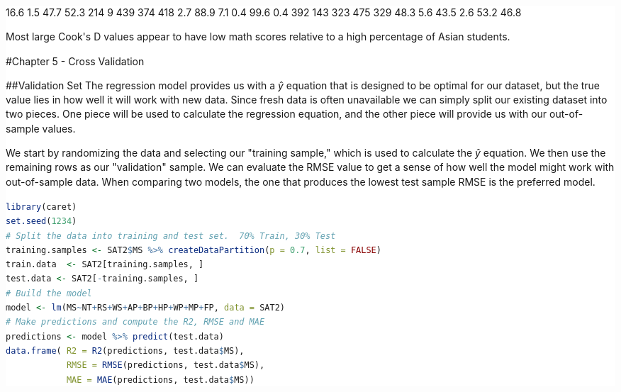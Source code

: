    <td style="text-align:right;"> 16.6 </td>
   <td style="text-align:right;"> 1.5 </td>
   <td style="text-align:right;"> 47.7 </td>
   <td style="text-align:right;"> 52.3 </td>
  </tr>
  <tr>
   <td style="text-align:left;"> 214 </td>
   <td style="text-align:right;"> 9 </td>
   <td style="text-align:right;"> 439 </td>
   <td style="text-align:right;"> 374 </td>
   <td style="text-align:right;"> 418 </td>
   <td style="text-align:right;"> 2.7 </td>
   <td style="text-align:right;"> 88.9 </td>
   <td style="text-align:right;"> 7.1 </td>
   <td style="text-align:right;"> 0.4 </td>
   <td style="text-align:right;"> 99.6 </td>
   <td style="text-align:right;"> 0.4 </td>
  </tr>
  <tr>
   <td style="text-align:left;"> 392 </td>
   <td style="text-align:right;"> 143 </td>
   <td style="text-align:right;"> 323 </td>
   <td style="text-align:right;"> 475 </td>
   <td style="text-align:right;"> 329 </td>
   <td style="text-align:right;"> 48.3 </td>
   <td style="text-align:right;"> 5.6 </td>
   <td style="text-align:right;"> 43.5 </td>
   <td style="text-align:right;"> 2.6 </td>
   <td style="text-align:right;"> 53.2 </td>
   <td style="text-align:right;"> 46.8 </td>
  </tr>
</tbody>
</table>

Most large Cook's D values appear to have low math scores relative to a high percentage of Asian students.

#Chapter 5 - Cross Validation

##Validation Set
The regression model provides us with a $\hat{y}$ equation that is designed to be optimal for our dataset, but the true value lies in how well it will work with new data.  Since fresh data is often unavailable we can simply split our existing dataset into two pieces.  One piece will be used to calculate the regression equation, and the other piece will provide us with our out-of-sample values.  

We start by randomizing the data and selecting our "training sample," which is used to calculate the $\hat{y}$ equation.  We then use the remaining rows as our "validation" sample.  We can evaluate the RMSE value to get a sense of how well the model might work with out-of-sample data.  When comparing two models, the one that produces the lowest test sample RMSE is the preferred model.


```r
library(caret)
set.seed(1234)
# Split the data into training and test set.  70% Train, 30% Test
training.samples <- SAT2$MS %>% createDataPartition(p = 0.7, list = FALSE)
train.data  <- SAT2[training.samples, ]
test.data <- SAT2[-training.samples, ]
# Build the model
model <- lm(MS~NT+RS+WS+AP+BP+HP+WP+MP+FP, data = SAT2)
# Make predictions and compute the R2, RMSE and MAE
predictions <- model %>% predict(test.data)
data.frame( R2 = R2(predictions, test.data$MS),
            RMSE = RMSE(predictions, test.data$MS),
            MAE = MAE(predictions, test.data$MS))
```
